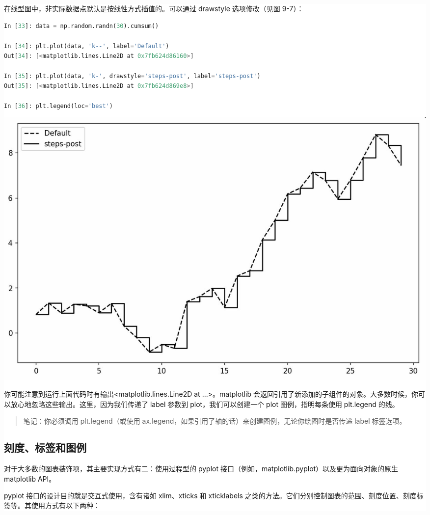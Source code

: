 在线型图中，非实际数据点默认是按线性方式插值的。可以通过 drawstyle 选项修改（见图 9-7）：

```python
In [33]: data = np.random.randn(30).cumsum()

In [34]: plt.plot(data, 'k--', label='Default')
Out[34]: [<matplotlib.lines.Line2D at 0x7fb624d86160>]

In [35]: plt.plot(data, 'k-', drawstyle='steps-post', label='steps-post')
Out[35]: [<matplotlib.lines.Line2D at 0x7fb624d869e8>]

In [36]: plt.legend(loc='best')
```

![图 9-7 不同 drawstyle 选项的线型图](img/7178691-3ec7642e1a592f08.png)

你可能注意到运行上面代码时有输出<matplotlib.lines.Line2D at ...>。matplotlib 会返回引用了新添加的子组件的对象。大多数时候，你可以放心地忽略这些输出。这里，因为我们传递了 label 参数到 plot，我们可以创建一个 plot 图例，指明每条使用 plt.legend 的线。

> 笔记：你必须调用 plt.legend（或使用 ax.legend，如果引用了轴的话）来创建图例，无论你绘图时是否传递 label 标签选项。

## 刻度、标签和图例

对于大多数的图表装饰项，其主要实现方式有二：使用过程型的 pyplot 接口（例如，matplotlib.pyplot）以及更为面向对象的原生 matplotlib API。

pyplot 接口的设计目的就是交互式使用，含有诸如 xlim、xticks 和 xticklabels 之类的方法。它们分别控制图表的范围、刻度位置、刻度标签等。其使用方式有以下两种：
